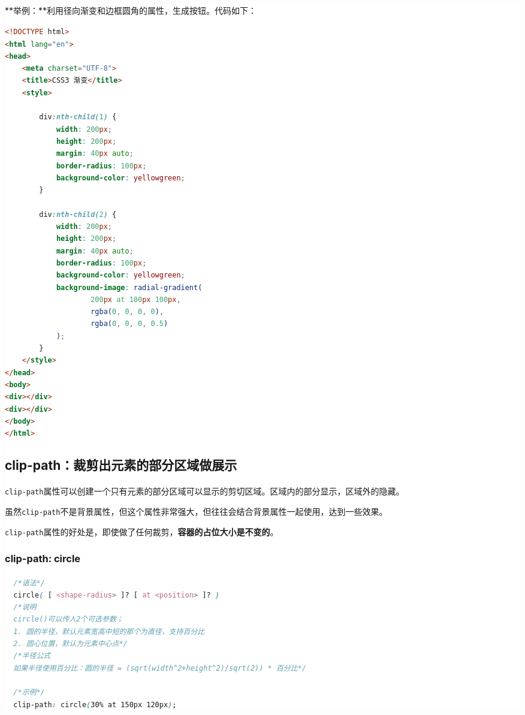 **举例：**利用径向渐变和边框圆角的属性，生成按钮。代码如下：

```html
<!DOCTYPE html>
<html lang="en">
<head>
    <meta charset="UTF-8">
    <title>CSS3 渐变</title>
    <style>

        div:nth-child(1) {
            width: 200px;
            height: 200px;
            margin: 40px auto;
            border-radius: 100px;
            background-color: yellowgreen;
        }

        div:nth-child(2) {
            width: 200px;
            height: 200px;
            margin: 40px auto;
            border-radius: 100px;
            background-color: yellowgreen;
            background-image: radial-gradient(
                    200px at 100px 100px,
                    rgba(0, 0, 0, 0),
                    rgba(0, 0, 0, 0.5)
            );
        }
    </style>
</head>
<body>
<div></div>
<div></div>
</body>
</html>
```

## clip-path：裁剪出元素的部分区域做展示

`clip-path`属性可以创建一个只有元素的部分区域可以显示的剪切区域。区域内的部分显示，区域外的隐藏。

虽然`clip-path`不是背景属性，但这个属性非常强大，但往往会结合背景属性一起使用，达到一些效果。

`clip-path`属性的好处是，即使做了任何裁剪，**容器的占位大小是不变的**。

### clip-path: circle

```css
  /*语法*/
  circle( [ <shape-radius> ]? [ at <position> ]? )
  /*说明
  circle()可以传人2个可选参数；
  1. 圆的半径，默认元素宽高中短的那个为直径，支持百分比
  2. 圆心位置，默认为元素中心点*/
  /*半径公式
  如果半径使用百分比：圆的半径 = (sqrt(width^2+height^2)/sqrt(2)) * 百分比*/
  
  /*示例*/
  clip-path: circle(30% at 150px 120px);
```

